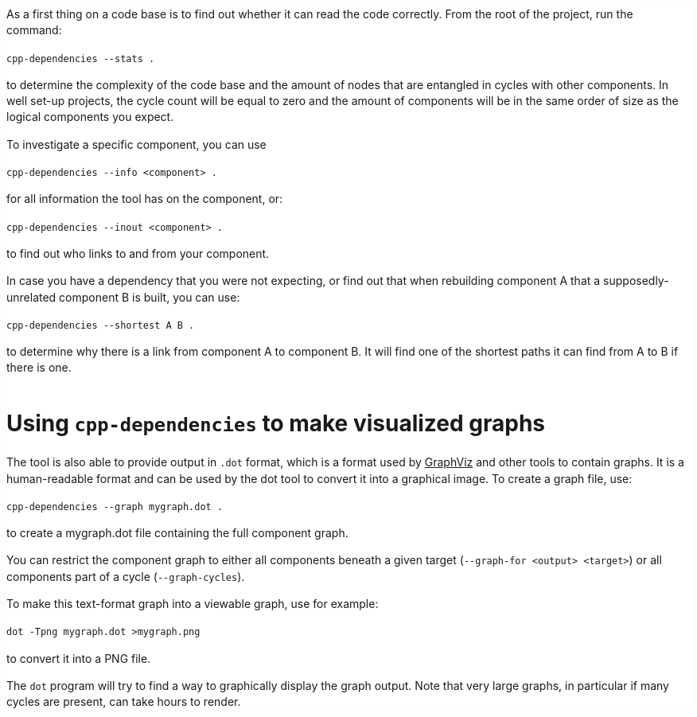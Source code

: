As a first thing on a code base is to find out whether it can read the code correctly. From the root of the project, 
run the command:

    cpp-dependencies --stats .

to determine the complexity of the code base and the amount of nodes that are entangled in cycles with other 
components. In well set-up projects, the cycle count will be equal to zero and the amount of components will be in 
the same order of size as the logical components you expect.

To investigate a specific component, you can use 

    cpp-dependencies --info <component> .
    
for all information the tool has on the component, or:    

    cpp-dependencies --inout <component> .
    
to find out who links to and from your component.

In case you have a dependency that you were not expecting, or find out that when rebuilding component A that a
supposedly-unrelated component B is built, you can use:

    cpp-dependencies --shortest A B .

to determine why there is a link from component A to component B. It will find one of the shortest paths it can find 
from A to B if there is one.


# Using `cpp-dependencies` to make visualized graphs

The tool is also able to provide output in `.dot` format, which is a format used by [GraphViz](http://www.graphviz.org) and other tools to contain
graphs. It is a human-readable format and can be used by the dot tool to convert it into a graphical image. To create
a graph file, use:

    cpp-dependencies --graph mygraph.dot .

to create a mygraph.dot file containing the full component graph. 

You can restrict the component graph to either all
components beneath a given target (`--graph-for <output> <target>`) or all components part of a cycle (`--graph-cycles`). 

To make this text-format graph into a viewable graph, use for example:

    dot -Tpng mygraph.dot >mygraph.png

to convert it into a PNG file. 

The `dot` program will try to find a way to graphically display the graph output. Note that
very large graphs, in particular if many cycles are present, can take hours to render.

